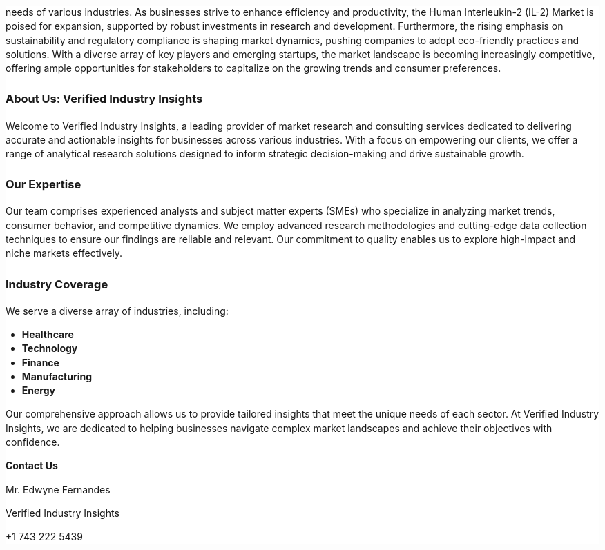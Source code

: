 needs of various industries. As businesses strive to enhance efficiency and productivity, the Human Interleukin-2 (IL-2) Market is poised for expansion, supported by robust investments in research and development. Furthermore, the rising emphasis on sustainability and regulatory compliance is shaping market dynamics, pushing companies to adopt eco-friendly practices and solutions. With a diverse array of key players and emerging startups, the market landscape is becoming increasingly competitive, offering ample opportunities for stakeholders to capitalize on the growing trends and consumer preferences.</p><h3>About Us: Verified Industry Insights</h3><p>Welcome to Verified Industry Insights, a leading provider of market research and consulting services dedicated to delivering accurate and actionable insights for businesses across various industries. With a focus on empowering our clients, we offer a range of analytical research solutions designed to inform strategic decision-making and drive sustainable growth.</p><h3>Our Expertise</h3><p>Our team comprises experienced analysts and subject matter experts (SMEs) who specialize in analyzing market trends, consumer behavior, and competitive dynamics. We employ advanced research methodologies and cutting-edge data collection techniques to ensure our findings are reliable and relevant. Our commitment to quality enables us to explore high-impact and niche markets effectively.</p><h3>Industry Coverage</h3><p>We serve a diverse array of industries, including:</p><ul><li><strong>Healthcare</strong></li><li><strong>Technology</strong></li><li><strong>Finance</strong></li><li><strong>Manufacturing</strong></li><li><strong>Energy</strong></li></ul><p>Our comprehensive approach allows us to provide tailored insights that meet the unique needs of each sector. At Verified Industry Insights, we are dedicated to helping businesses navigate complex market landscapes and achieve their objectives with confidence.</p><p><strong>Contact Us</strong></p><p>Mr. Edwyne Fernandes</p><p><a href="https://www.verifiedindustryinsights.com/">Verified Industry Insights</a></p><p>+1 743 222 5439</p>
